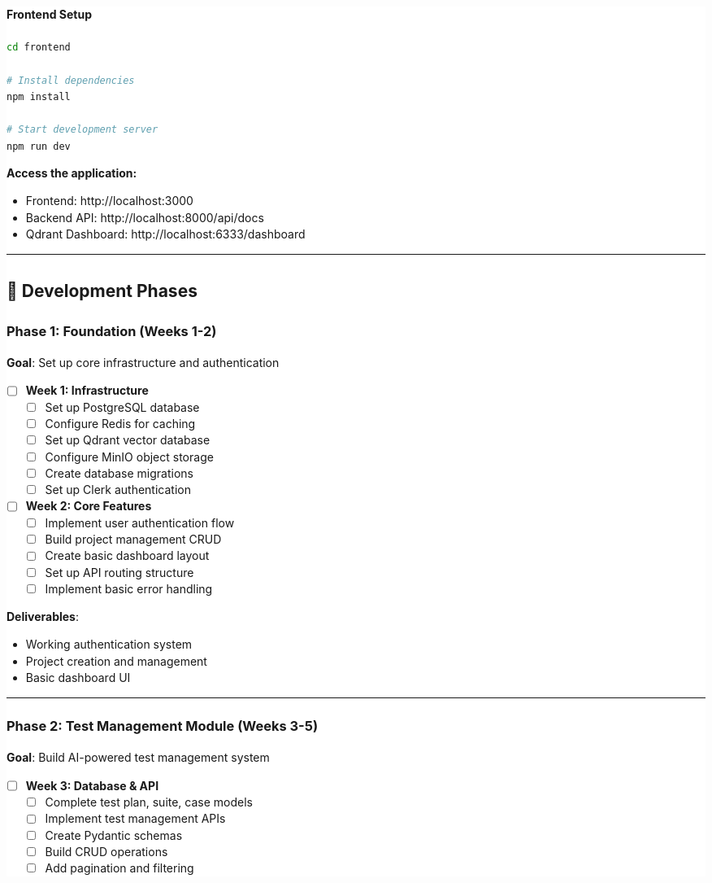 #### Frontend Setup

```bash
cd frontend

# Install dependencies
npm install

# Start development server
npm run dev
```

**Access the application:**
- Frontend: http://localhost:3000
- Backend API: http://localhost:8000/api/docs
- Qdrant Dashboard: http://localhost:6333/dashboard

---

## 📅 Development Phases

### Phase 1: Foundation (Weeks 1-2)

**Goal**: Set up core infrastructure and authentication

- [ ] **Week 1: Infrastructure**
  - [ ] Set up PostgreSQL database
  - [ ] Configure Redis for caching
  - [ ] Set up Qdrant vector database
  - [ ] Configure MinIO object storage
  - [ ] Create database migrations
  - [ ] Set up Clerk authentication

- [ ] **Week 2: Core Features**
  - [ ] Implement user authentication flow
  - [ ] Build project management CRUD
  - [ ] Create basic dashboard layout
  - [ ] Set up API routing structure
  - [ ] Implement basic error handling

**Deliverables**:
- Working authentication system
- Project creation and management
- Basic dashboard UI

---

### Phase 2: Test Management Module (Weeks 3-5)

**Goal**: Build AI-powered test management system

- [ ] **Week 3: Database & API**
  - [ ] Complete test plan, suite, case models
  - [ ] Implement test management APIs
  - [ ] Create Pydantic schemas
  - [ ] Build CRUD operations
  - [ ] Add pagination and filtering
